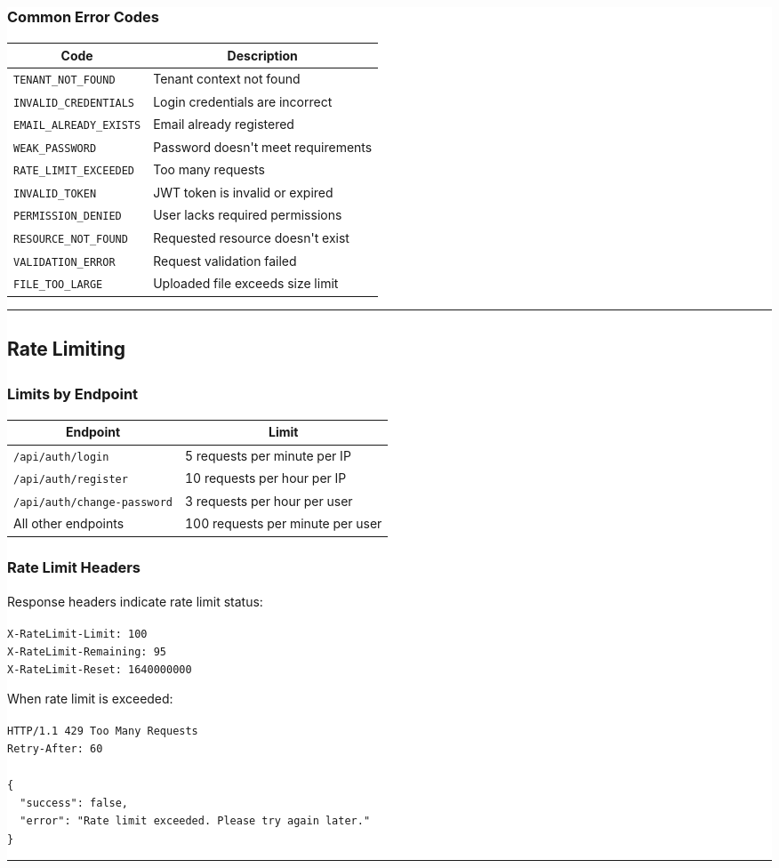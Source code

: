 ### Common Error Codes

| Code | Description |
|------|-------------|
| `TENANT_NOT_FOUND` | Tenant context not found |
| `INVALID_CREDENTIALS` | Login credentials are incorrect |
| `EMAIL_ALREADY_EXISTS` | Email already registered |
| `WEAK_PASSWORD` | Password doesn't meet requirements |
| `RATE_LIMIT_EXCEEDED` | Too many requests |
| `INVALID_TOKEN` | JWT token is invalid or expired |
| `PERMISSION_DENIED` | User lacks required permissions |
| `RESOURCE_NOT_FOUND` | Requested resource doesn't exist |
| `VALIDATION_ERROR` | Request validation failed |
| `FILE_TOO_LARGE` | Uploaded file exceeds size limit |

---

## Rate Limiting

### Limits by Endpoint

| Endpoint | Limit |
|----------|-------|
| `/api/auth/login` | 5 requests per minute per IP |
| `/api/auth/register` | 10 requests per hour per IP |
| `/api/auth/change-password` | 3 requests per hour per user |
| All other endpoints | 100 requests per minute per user |

### Rate Limit Headers

Response headers indicate rate limit status:

```
X-RateLimit-Limit: 100
X-RateLimit-Remaining: 95
X-RateLimit-Reset: 1640000000
```

When rate limit is exceeded:

```
HTTP/1.1 429 Too Many Requests
Retry-After: 60

{
  "success": false,
  "error": "Rate limit exceeded. Please try again later."
}
```

---
